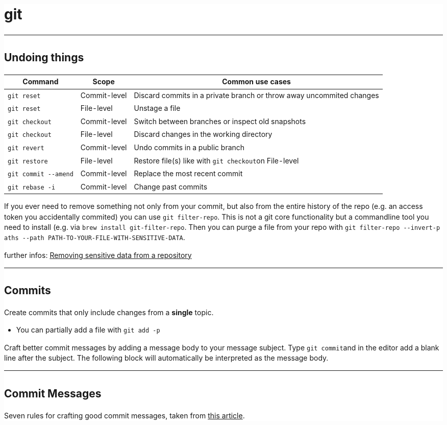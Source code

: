 # git

---

## Undoing things

| Command              | Scope        | Common use cases                                                     |
| -------------------- | ------------ | -------------------------------------------------------------------- |
| `git reset`          | Commit-level | Discard commits in a private branch or throw away uncommited changes |
| `git reset`          | File-level   | Unstage a file                                                       |
| `git checkout`       | Commit-level | Switch between branches or inspect old snapshots                     |
| `git checkout`       | File-level   | Discard changes in the working directory                             |
| `git revert`         | Commit-level | Undo commits in a public branch                                      |
| `git restore`        | File-level   | Restore file(s) like with `git checkout`on File-level                |
| `git commit --amend` | Commit-level | Replace the most recent commit                                       |
| `git rebase -i`      | Commit-level | Change past commits                                                  |

If you ever need to remove something not only from your commit, but also from the entire history of the repo (e.g. an access token you accidentally commited) you can use `git filter-repo`. This is not a git core functionality but a commandline tool you need to install (e.g. via `brew install git-filter-repo`. Then you can purge a file from your repo with `git filter-repo --invert-paths --path PATH-TO-YOUR-FILE-WITH-SENSITIVE-DATA`.

further infos: [Removing sensitive data from a repository
](https://docs.github.com/en/authentication/keeping-your-account-and-data-secure/removing-sensitive-data-from-a-repository)

---

## Commits

Create commits that only include changes from a **single** topic.

- You can partially add a file with `git add -p`

Craft better commit messages by adding a message body to your message subject. Type `git commit`and in the editor add a blank line after the subject. The following block will automatically be interpreted as the message body.

---


## Commit Messages

Seven rules for crafting good commit messages, taken from [this article](https://cbea.ms/git-commit/).
